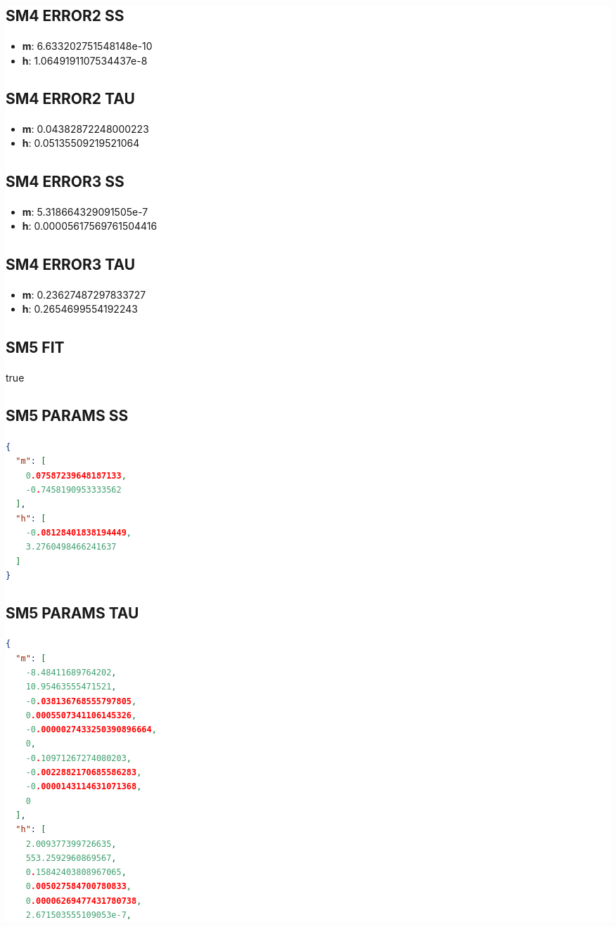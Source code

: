 ## SM4 ERROR2 SS

- **m**: 6.633202751548148e-10
- **h**: 1.0649191107534437e-8

## SM4 ERROR2 TAU

- **m**: 0.04382872248000223
- **h**: 0.05135509219521064

## SM4 ERROR3 SS

- **m**: 5.318664329091505e-7
- **h**: 0.00005617569761504416

## SM4 ERROR3 TAU

- **m**: 0.23627487297833727
- **h**: 0.2654699554192243

## SM5 FIT

true

## SM5 PARAMS SS

```json
{
  "m": [
    0.07587239648187133,
    -0.7458190953333562
  ],
  "h": [
    -0.08128401838194449,
    3.2760498466241637
  ]
}
```

## SM5 PARAMS TAU

```json
{
  "m": [
    -8.48411689764202,
    10.95463555471521,
    -0.038136768555797805,
    0.0005507341106145326,
    -0.0000027433250390896664,
    0,
    -0.10971267274080203,
    -0.0022882170685586283,
    -0.0000143114631071368,
    0
  ],
  "h": [
    2.009377399726635,
    553.2592960869567,
    0.15842403808967065,
    0.005027584700780833,
    0.00006269477431780738,
    2.671503555109053e-7,
```